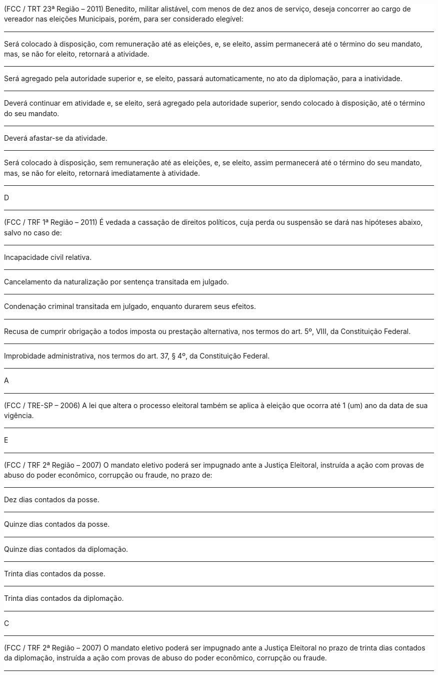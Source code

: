 (FCC / TRT 23ª Região – 2011) Benedito, militar alistável, com menos de dez anos de serviço, deseja concorrer ao cargo de vereador nas eleições Municipais, porém, para ser considerado elegível:
***
Será colocado à disposição, com remuneração até as eleições, e, se eleito, assim permanecerá até o término do seu mandato, mas, se não for eleito, retornará a atividade.
***
Será agregado pela autoridade superior e, se eleito, passará automaticamente, no ato da diplomação, para a inatividade.
***
Deverá continuar em atividade e, se eleito, será agregado pela autoridade superior, sendo colocado à disposição, até o término do seu mandato.
***
Deverá afastar-se da atividade.
***
Será colocado à disposição, sem remuneração até as eleições, e, se eleito, assim permanecerá até o término do seu mandato, mas, se não for eleito, retornará imediatamente à atividade.
***
D
****
(FCC / TRF 1ª Região – 2011) É vedada a cassação de direitos políticos, cuja perda ou suspensão se dará nas hipóteses abaixo, salvo no caso de:
***
Incapacidade civil relativa.
***
Cancelamento da naturalização por sentença transitada em julgado.
***
Condenação criminal transitada em julgado, enquanto durarem seus efeitos.
***
Recusa de cumprir obrigação a todos imposta ou prestação alternativa, nos termos do art. 5º, VIII, da Constituição Federal.
***
Improbidade administrativa, nos termos do art. 37, § 4º, da Constituição Federal.
***
A
****
(FCC / TRE-SP – 2006) A lei que altera o processo eleitoral também se aplica à eleição que ocorra até 1 (um) ano da data de sua vigência.
***
E
****
(FCC / TRF 2ª Região – 2007) O mandato eletivo poderá ser impugnado ante a Justiça Eleitoral, instruída a ação com provas de abuso do poder econômico, corrupção ou fraude, no prazo de:
***
Dez dias contados da posse.
***
Quinze dias contados da posse.
***
Quinze dias contados da diplomação.
***
Trinta dias contados da posse.
***
Trinta dias contados da diplomação.
***
C
****
(FCC / TRF 2ª Região – 2007) O mandato eletivo poderá ser impugnado ante a Justiça Eleitoral no prazo de trinta dias contados da diplomação, instruída a ação com provas de abuso do poder econômico, corrupção ou fraude.
***
